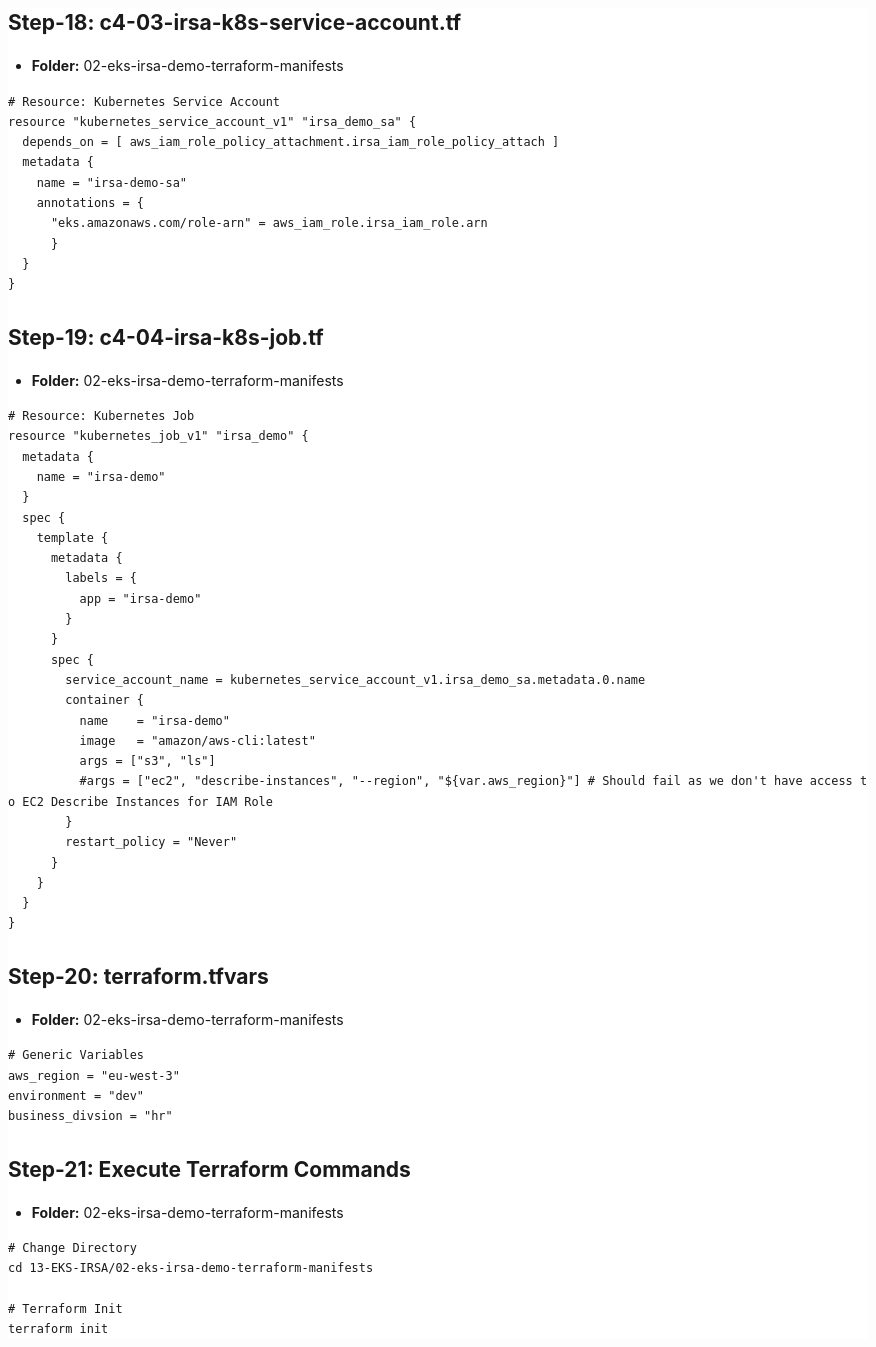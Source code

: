 ## Step-18: c4-03-irsa-k8s-service-account.tf
- **Folder:** 02-eks-irsa-demo-terraform-manifests
```t
# Resource: Kubernetes Service Account
resource "kubernetes_service_account_v1" "irsa_demo_sa" {
  depends_on = [ aws_iam_role_policy_attachment.irsa_iam_role_policy_attach ]
  metadata {
    name = "irsa-demo-sa"
    annotations = {
      "eks.amazonaws.com/role-arn" = aws_iam_role.irsa_iam_role.arn
      }
  }
}
```

## Step-19: c4-04-irsa-k8s-job.tf
- **Folder:** 02-eks-irsa-demo-terraform-manifests
```t
# Resource: Kubernetes Job
resource "kubernetes_job_v1" "irsa_demo" {
  metadata {
    name = "irsa-demo"
  }
  spec {
    template {
      metadata {
        labels = {
          app = "irsa-demo"
        }
      }
      spec {
        service_account_name = kubernetes_service_account_v1.irsa_demo_sa.metadata.0.name 
        container {
          name    = "irsa-demo"
          image   = "amazon/aws-cli:latest"
          args = ["s3", "ls"]
          #args = ["ec2", "describe-instances", "--region", "${var.aws_region}"] # Should fail as we don't have access to EC2 Describe Instances for IAM Role
        }
        restart_policy = "Never"
      }
    }
  }
}
```
## Step-20: terraform.tfvars
- **Folder:** 02-eks-irsa-demo-terraform-manifests
```t
# Generic Variables
aws_region = "eu-west-3"
environment = "dev"
business_divsion = "hr"
```
## Step-21: Execute Terraform Commands
- **Folder:** 02-eks-irsa-demo-terraform-manifests
```t
# Change Directory
cd 13-EKS-IRSA/02-eks-irsa-demo-terraform-manifests

# Terraform Init
terraform init
```